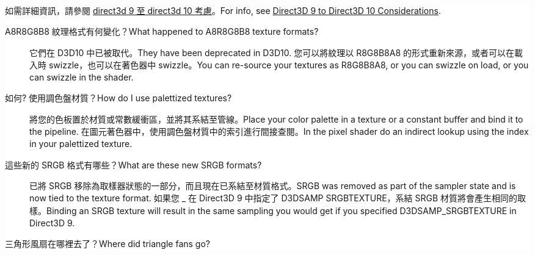 <span data-ttu-id="54eef-227">如需詳細資訊，請參閱 [direct3d 9 至 direct3d 10 考慮](/windows/desktop/direct3d10/d3d10-graphics-programming-guide-d3d9-to-d3d10-considerations)。</span><span class="sxs-lookup"><span data-stu-id="54eef-227">For info, see [Direct3D 9 to Direct3D 10 Considerations](/windows/desktop/direct3d10/d3d10-graphics-programming-guide-d3d9-to-d3d10-considerations).</span></span>

</dd> <dt>

<span data-ttu-id="54eef-228"><span id="What_happened_to_A8R8G8B8_texture_formats___"></span><span id="what_happened_to_a8r8g8b8_texture_formats___"></span><span id="WHAT_HAPPENED_TO_A8R8G8B8_TEXTURE_FORMATS___"></span>A8R8G8B8 紋理格式有何變化？</span><span class="sxs-lookup"><span data-stu-id="54eef-228"><span id="What_happened_to_A8R8G8B8_texture_formats___"></span><span id="what_happened_to_a8r8g8b8_texture_formats___"></span><span id="WHAT_HAPPENED_TO_A8R8G8B8_TEXTURE_FORMATS___"></span>What happened to A8R8G8B8 texture formats?</span></span> 
</dt> <dd>

<span data-ttu-id="54eef-229">它們在 D3D10 中已被取代。</span><span class="sxs-lookup"><span data-stu-id="54eef-229">They have been deprecated in D3D10.</span></span> <span data-ttu-id="54eef-230">您可以將紋理以 R8G8B8A8 的形式重新來源，或者可以在載入時 swizzle，也可以在著色器中 swizzle。</span><span class="sxs-lookup"><span data-stu-id="54eef-230">You can re-source your textures as R8G8B8A8, or you can swizzle on load, or you can swizzle in the shader.</span></span>

</dd> <dt>

<span data-ttu-id="54eef-231"><span id="How_do_I_use_palettized_textures___"></span><span id="how_do_i_use_palettized_textures___"></span><span id="HOW_DO_I_USE_PALETTIZED_TEXTURES___"></span>如何? 使用調色盤材質？</span><span class="sxs-lookup"><span data-stu-id="54eef-231"><span id="How_do_I_use_palettized_textures___"></span><span id="how_do_i_use_palettized_textures___"></span><span id="HOW_DO_I_USE_PALETTIZED_TEXTURES___"></span>How do I use palettized textures?</span></span> 
</dt> <dd>

<span data-ttu-id="54eef-232">將您的色板置於材質或常數緩衝區，並將其系結至管線。</span><span class="sxs-lookup"><span data-stu-id="54eef-232">Place your color palette in a texture or a constant buffer and bind it to the pipeline.</span></span> <span data-ttu-id="54eef-233">在圖元著色器中，使用調色盤材質中的索引進行間接查閱。</span><span class="sxs-lookup"><span data-stu-id="54eef-233">In the pixel shader do an indirect lookup using the index in your palettized texture.</span></span>

</dd> <dt>

<span data-ttu-id="54eef-234"><span id="What_are_these_new_SRGB_formats___"></span><span id="what_are_these_new_srgb_formats___"></span><span id="WHAT_ARE_THESE_NEW_SRGB_FORMATS___"></span>這些新的 SRGB 格式有哪些？</span><span class="sxs-lookup"><span data-stu-id="54eef-234"><span id="What_are_these_new_SRGB_formats___"></span><span id="what_are_these_new_srgb_formats___"></span><span id="WHAT_ARE_THESE_NEW_SRGB_FORMATS___"></span>What are these new SRGB formats?</span></span> 
</dt> <dd>

<span data-ttu-id="54eef-235">已將 SRGB 移除為取樣器狀態的一部分，而且現在已系結至材質格式。</span><span class="sxs-lookup"><span data-stu-id="54eef-235">SRGB was removed as part of the sampler state and is now tied to the texture format.</span></span> <span data-ttu-id="54eef-236">如果您 \_ 在 Direct3D 9 中指定了 D3DSAMP SRGBTEXTURE，系結 SRGB 材質將會產生相同的取樣。</span><span class="sxs-lookup"><span data-stu-id="54eef-236">Binding an SRGB texture will result in the same sampling you would get if you specified D3DSAMP\_SRGBTEXTURE in Direct3D 9.</span></span>

</dd> <dt>

<span data-ttu-id="54eef-237"><span id="Where_did_triangle_fans_go___"></span><span id="where_did_triangle_fans_go___"></span><span id="WHERE_DID_TRIANGLE_FANS_GO___"></span>三角形風扇在哪裡去了？</span><span class="sxs-lookup"><span data-stu-id="54eef-237"><span id="Where_did_triangle_fans_go___"></span><span id="where_did_triangle_fans_go___"></span><span id="WHERE_DID_TRIANGLE_FANS_GO___"></span>Where did triangle fans go?</span></span> 
</dt> <dd>
